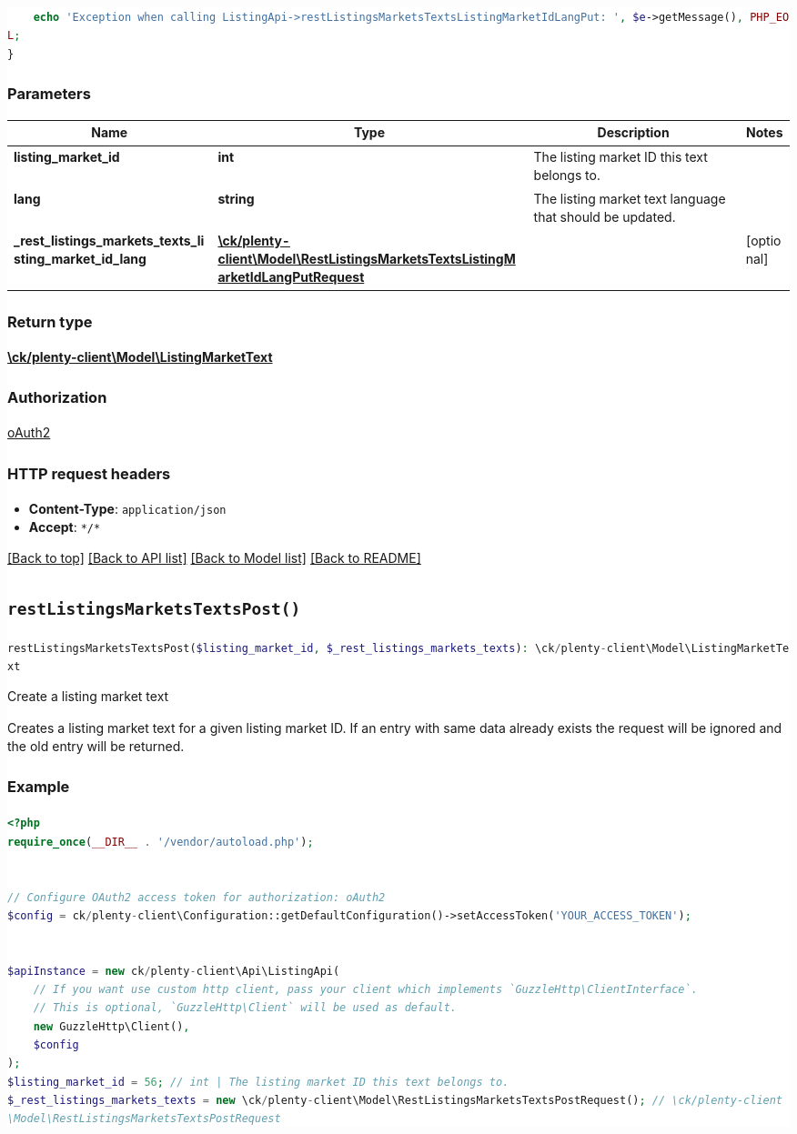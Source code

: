 ```php
    echo 'Exception when calling ListingApi->restListingsMarketsTextsListingMarketIdLangPut: ', $e->getMessage(), PHP_EOL;
}
```

### Parameters

| Name | Type | Description  | Notes |
| ------------- | ------------- | ------------- | ------------- |
| **listing_market_id** | **int**| The listing market ID this text belongs to. | |
| **lang** | **string**| The listing market text language that should be updated. | |
| **_rest_listings_markets_texts_listing_market_id_lang** | [**\ck/plenty-client\Model\RestListingsMarketsTextsListingMarketIdLangPutRequest**](../Model/RestListingsMarketsTextsListingMarketIdLangPutRequest.md)|  | [optional] |

### Return type

[**\ck/plenty-client\Model\ListingMarketText**](../Model/ListingMarketText.md)

### Authorization

[oAuth2](../../README.md#oAuth2)

### HTTP request headers

- **Content-Type**: `application/json`
- **Accept**: `*/*`

[[Back to top]](#) [[Back to API list]](../../README.md#endpoints)
[[Back to Model list]](../../README.md#models)
[[Back to README]](../../README.md)

## `restListingsMarketsTextsPost()`

```php
restListingsMarketsTextsPost($listing_market_id, $_rest_listings_markets_texts): \ck/plenty-client\Model\ListingMarketText
```

Create a listing market text

Creates a listing market text for a given listing market ID. If an entry with same data already exists the request will be ignored and the old entry will be returned.

### Example

```php
<?php
require_once(__DIR__ . '/vendor/autoload.php');


// Configure OAuth2 access token for authorization: oAuth2
$config = ck/plenty-client\Configuration::getDefaultConfiguration()->setAccessToken('YOUR_ACCESS_TOKEN');


$apiInstance = new ck/plenty-client\Api\ListingApi(
    // If you want use custom http client, pass your client which implements `GuzzleHttp\ClientInterface`.
    // This is optional, `GuzzleHttp\Client` will be used as default.
    new GuzzleHttp\Client(),
    $config
);
$listing_market_id = 56; // int | The listing market ID this text belongs to.
$_rest_listings_markets_texts = new \ck/plenty-client\Model\RestListingsMarketsTextsPostRequest(); // \ck/plenty-client\Model\RestListingsMarketsTextsPostRequest
```